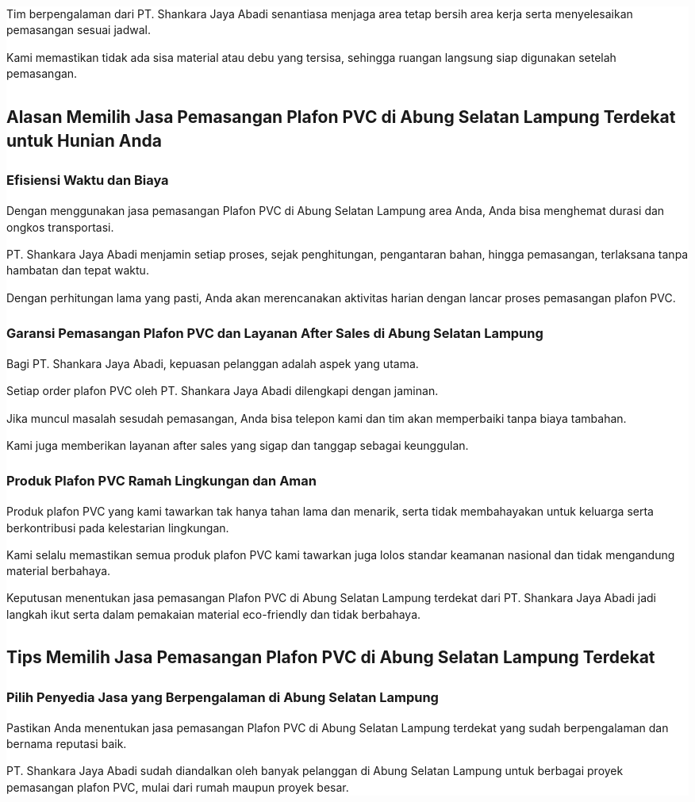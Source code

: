 Tim berpengalaman dari PT. Shankara Jaya Abadi senantiasa menjaga area tetap bersih area kerja serta menyelesaikan pemasangan sesuai jadwal.

Kami memastikan tidak ada sisa material atau debu yang tersisa, sehingga ruangan langsung siap digunakan setelah pemasangan.

## Alasan Memilih Jasa Pemasangan Plafon PVC di Abung Selatan Lampung Terdekat untuk Hunian Anda

### Efisiensi Waktu dan Biaya

Dengan menggunakan jasa pemasangan Plafon PVC di Abung Selatan Lampung area Anda, Anda bisa menghemat durasi dan ongkos transportasi.

PT. Shankara Jaya Abadi menjamin setiap proses, sejak penghitungan, pengantaran bahan, hingga pemasangan, terlaksana tanpa hambatan dan tepat waktu.

Dengan perhitungan lama yang pasti, Anda akan merencanakan aktivitas harian dengan lancar proses pemasangan plafon PVC.

### Garansi Pemasangan Plafon PVC dan Layanan After Sales di Abung Selatan Lampung

Bagi PT. Shankara Jaya Abadi, kepuasan pelanggan adalah aspek yang utama.

Setiap order plafon PVC oleh PT. Shankara Jaya Abadi dilengkapi dengan jaminan.

Jika muncul masalah sesudah pemasangan, Anda bisa telepon kami dan tim akan memperbaiki tanpa biaya tambahan.

Kami juga memberikan layanan after sales yang sigap dan tanggap sebagai keunggulan.

### Produk Plafon PVC Ramah Lingkungan dan Aman

Produk plafon PVC yang kami tawarkan tak hanya tahan lama dan menarik, serta tidak membahayakan untuk keluarga serta berkontribusi pada kelestarian lingkungan.

Kami selalu memastikan semua produk plafon PVC kami tawarkan juga lolos standar keamanan nasional dan tidak mengandung material berbahaya.

Keputusan menentukan jasa pemasangan Plafon PVC di Abung Selatan Lampung terdekat dari PT. Shankara Jaya Abadi jadi langkah ikut serta dalam pemakaian material eco-friendly dan tidak berbahaya.

## Tips Memilih Jasa Pemasangan Plafon PVC di Abung Selatan Lampung Terdekat

### Pilih Penyedia Jasa yang Berpengalaman di Abung Selatan Lampung

Pastikan Anda menentukan jasa pemasangan Plafon PVC di Abung Selatan Lampung terdekat yang sudah berpengalaman dan bernama reputasi baik.

PT. Shankara Jaya Abadi sudah diandalkan oleh banyak pelanggan di Abung Selatan Lampung untuk berbagai proyek pemasangan plafon PVC, mulai dari rumah maupun proyek besar.
